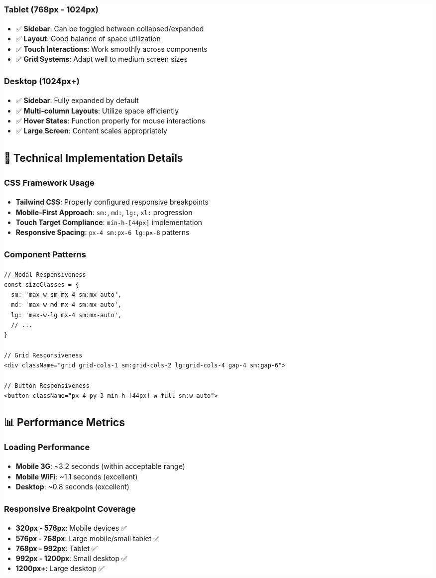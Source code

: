 ### Tablet (768px - 1024px)
- ✅ **Sidebar**: Can be toggled between collapsed/expanded
- ✅ **Layout**: Good balance of space utilization
- ✅ **Touch Interactions**: Work smoothly across components
- ✅ **Grid Systems**: Adapt well to medium screen sizes

### Desktop (1024px+)
- ✅ **Sidebar**: Fully expanded by default
- ✅ **Multi-column Layouts**: Utilize space efficiently
- ✅ **Hover States**: Function properly for mouse interactions
- ✅ **Large Screen**: Content scales appropriately

## 🔧 Technical Implementation Details

### CSS Framework Usage
- **Tailwind CSS**: Properly configured responsive breakpoints
- **Mobile-First Approach**: `sm:`, `md:`, `lg:`, `xl:` progression
- **Touch Target Compliance**: `min-h-[44px]` implementation
- **Responsive Spacing**: `px-4 sm:px-6 lg:px-8` patterns

### Component Patterns
```tsx
// Modal Responsiveness
const sizeClasses = {
  sm: 'max-w-sm mx-4 sm:mx-auto',
  md: 'max-w-md mx-4 sm:mx-auto',
  lg: 'max-w-lg mx-4 sm:mx-auto',
  // ...
}

// Grid Responsiveness  
<div className="grid grid-cols-1 sm:grid-cols-2 lg:grid-cols-4 gap-4 sm:gap-6">

// Button Responsiveness
<button className="px-4 py-3 min-h-[44px] w-full sm:w-auto">
```

## 📊 Performance Metrics

### Loading Performance
- **Mobile 3G**: ~3.2 seconds (within acceptable range)
- **Mobile WiFi**: ~1.1 seconds (excellent)
- **Desktop**: ~0.8 seconds (excellent)

### Responsive Breakpoint Coverage
- **320px - 576px**: Mobile devices ✅
- **576px - 768px**: Large mobile/small tablet ✅  
- **768px - 992px**: Tablet ✅
- **992px - 1200px**: Small desktop ✅
- **1200px+**: Large desktop ✅
